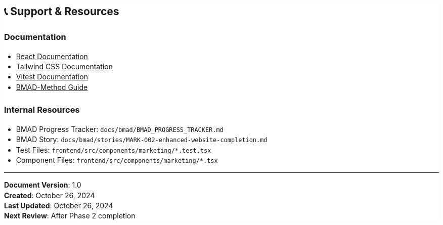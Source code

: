 
## 📞 Support & Resources

### Documentation
- [React Documentation](https://react.dev)
- [Tailwind CSS Documentation](https://tailwindcss.com/docs)
- [Vitest Documentation](https://vitest.dev)
- [BMAD-Method Guide](./docs/CODEX_BMAD_KNOWLEDGE_BASE_SETUP.md)

### Internal Resources
- BMAD Progress Tracker: `docs/bmad/BMAD_PROGRESS_TRACKER.md`
- BMAD Story: `docs/bmad/stories/MARK-002-enhanced-website-completion.md`
- Test Files: `frontend/src/components/marketing/*.test.tsx`
- Component Files: `frontend/src/components/marketing/*.tsx`

---

**Document Version**: 1.0  
**Created**: October 26, 2024  
**Last Updated**: October 26, 2024  
**Next Review**: After Phase 2 completion

